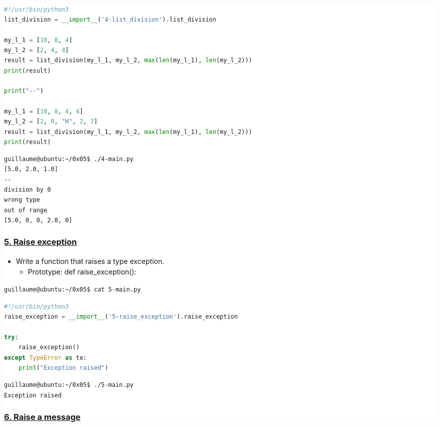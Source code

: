 ```python
#!/usr/bin/python3
list_division = __import__('4-list_division').list_division

my_l_1 = [10, 8, 4]
my_l_2 = [2, 4, 4]
result = list_division(my_l_1, my_l_2, max(len(my_l_1), len(my_l_2)))
print(result)

print("--")

my_l_1 = [10, 8, 4, 4]
my_l_2 = [2, 0, "H", 2, 7]
result = list_division(my_l_1, my_l_2, max(len(my_l_1), len(my_l_2)))
print(result)

```

```sh
guillaume@ubuntu:~/0x05$ ./4-main.py
[5.0, 2.0, 1.0]
--
division by 0
wrong type
out of range
[5.0, 0, 0, 2.0, 0]
```

### [5. Raise exception](./5-raise_exception.py)

- Write a function that raises a type exception.
  - Prototype: def raise_exception():

```sh
guillaume@ubuntu:~/0x05$ cat 5-main.py
```

```python
#!/usr/bin/python3
raise_exception = __import__('5-raise_exception').raise_exception

try:
    raise_exception()
except TypeError as te:
    print("Exception raised")

```

```sh
guillaume@ubuntu:~/0x05$ ./5-main.py
Exception raised
```

### [6. Raise a message](./6-raise_exception_msg.py)
